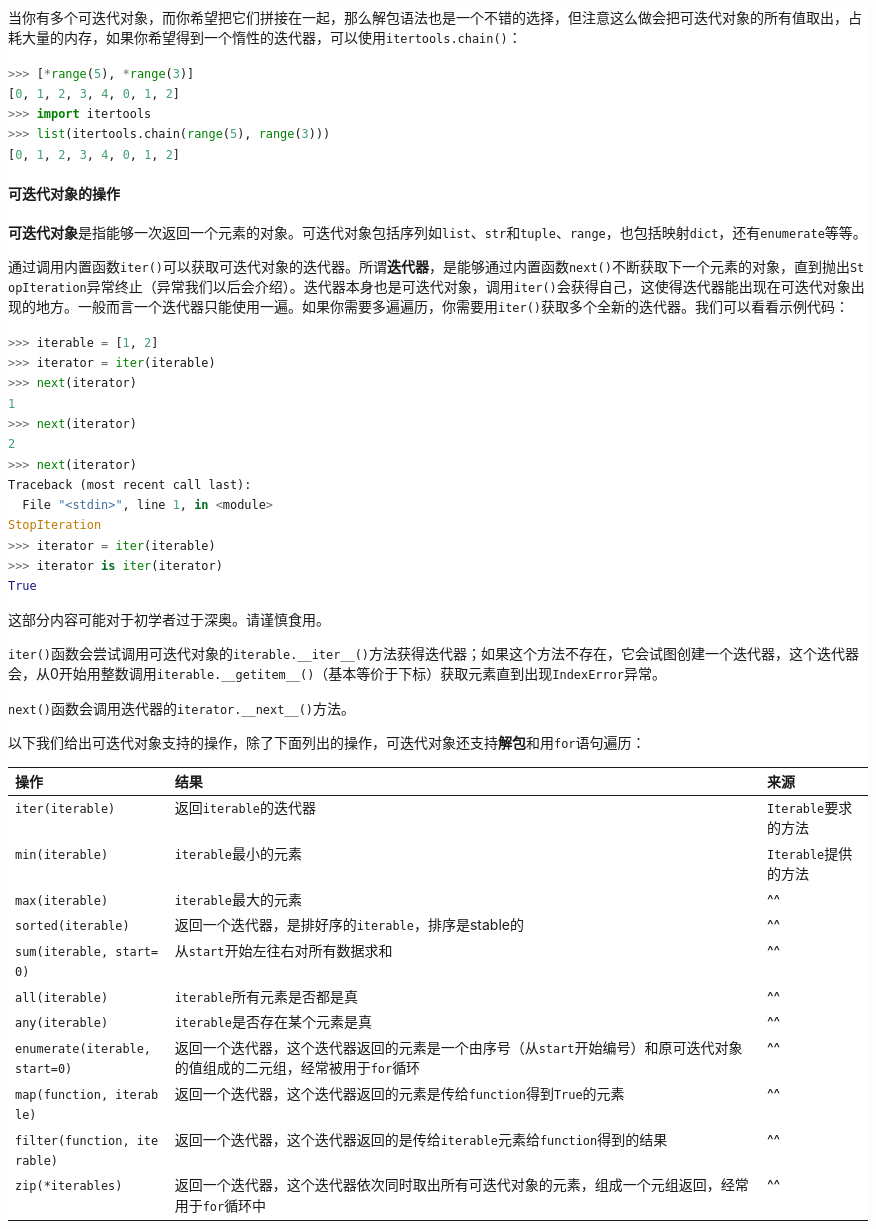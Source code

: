 当你有多个可迭代对象，而你希望把它们拼接在一起，那么解包语法也是一个不错的选择，但注意这么做会把可迭代对象的所有值取出，占耗大量的内存，如果你希望得到一个惰性的迭代器，可以使用`itertools.chain()`：

```python
>>> [*range(5), *range(3)]
[0, 1, 2, 3, 4, 0, 1, 2]
>>> import itertools
>>> list(itertools.chain(range(5), range(3)))
[0, 1, 2, 3, 4, 0, 1, 2]
```

#### 可迭代对象的操作

**可迭代对象**是指能够一次返回一个元素的对象。可迭代对象包括序列如`list`、`str`和`tuple`、`range`，也包括映射`dict`，还有`enumerate`等等。

通过调用内置函数`iter()`可以获取可迭代对象的迭代器。所谓**迭代器**，是能够通过内置函数`next()`不断获取下一个元素的对象，直到抛出`StopIteration`异常终止（异常我们以后会介绍）。迭代器本身也是可迭代对象，调用`iter()`会获得自己，这使得迭代器能出现在可迭代对象出现的地方。一般而言一个迭代器只能使用一遍。如果你需要多遍遍历，你需要用`iter()`获取多个全新的迭代器。我们可以看看示例代码：

```python
>>> iterable = [1, 2]
>>> iterator = iter(iterable)
>>> next(iterator)
1
>>> next(iterator)
2
>>> next(iterator)
Traceback (most recent call last):
  File "<stdin>", line 1, in <module>
StopIteration
>>> iterator = iter(iterable)
>>> iterator is iter(iterator)
True
```

这部分内容可能对于初学者过于深奥。请谨慎食用。

`iter()`函数会尝试调用可迭代对象的`iterable.__iter__()`方法获得迭代器；如果这个方法不存在，它会试图创建一个迭代器，这个迭代器会，从0开始用整数调用`iterable.__getitem__()`（基本等价于下标）获取元素直到出现`IndexError`异常。

`next()`函数会调用迭代器的`iterator.__next__()`方法。

以下我们给出可迭代对象支持的操作，除了下面列出的操作，可迭代对象还支持**解包**和用`for`语句遍历：

|操作|结果|来源|
|:-|:-|:-|
|`iter(iterable)`|返回`iterable`的迭代器|`Iterable`要求的方法|
|`min(iterable)`|`iterable`最小的元素|`Iterable`提供的方法|
|`max(iterable)`|`iterable`最大的元素|^^|
|`sorted(iterable)`|返回一个迭代器，是排好序的`iterable`，排序是stable的|^^|
|`sum(iterable, start=0)`|从`start`开始左往右对所有数据求和|^^|
|`all(iterable)`|`iterable`所有元素是否都是真|^^|
|`any(iterable)`|`iterable`是否存在某个元素是真|^^|
|`enumerate(iterable, start=0)`|返回一个迭代器，这个迭代器返回的元素是一个由序号（从`start`开始编号）和原可迭代对象的值组成的二元组，经常被用于`for`循环|^^|
|`map(function, iterable)`|返回一个迭代器，这个迭代器返回的元素是传给`function`得到`True`的元素|^^|
|`filter(function, iterable)`|返回一个迭代器，这个迭代器返回的是传给`iterable`元素给`function`得到的结果|^^|
|`zip(*iterables)`|返回一个迭代器，这个迭代器依次同时取出所有可迭代对象的元素，组成一个元组返回，经常用于`for`循环中|^^|
